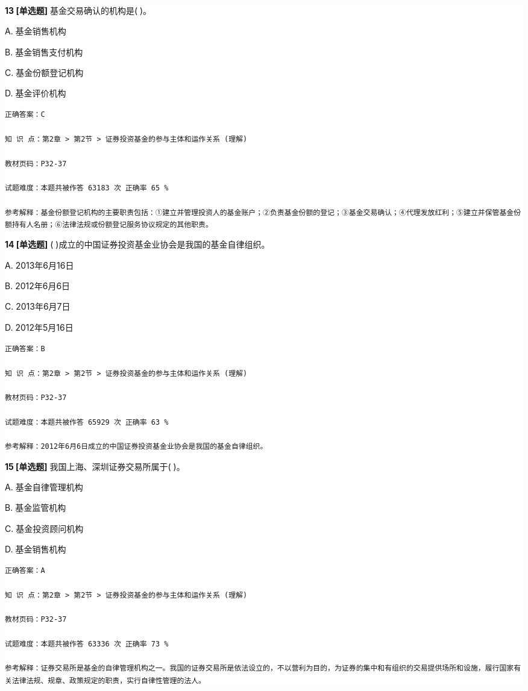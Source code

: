 
**13 [单选题]** 基金交易确认的机构是(       )。 

A. 基金销售机构

B. 基金销售支付机构

C. 基金份额登记机构

D. 基金评价机构 

```
正确答案：C

知 识 点：第2章 > 第2节 > 证券投资基金的参与主体和运作关系 (理解)

教材页码：P32-37

试题难度：本题共被作答 63183 次 正确率 65 %

参考解释：基金份额登记机构的主要职责包括：①建立并管理投资人的基金账户；②负责基金份额的登记；③基金交易确认；④代理发放红利；⑤建立并保管基金份额持有人名册；⑥法律法规或份额登记服务协议规定的其他职责。
```


**14 [单选题]** (       )成立的中国证券投资基金业协会是我国的基金自律组织。

A. 2013年6月16日

B. 2012年6月6日

C. 2013年6月7日

D. 2012年5月16日 

```
正确答案：B

知 识 点：第2章 > 第2节 > 证券投资基金的参与主体和运作关系 (理解)

教材页码：P32-37

试题难度：本题共被作答 65929 次 正确率 63 %

参考解释：2012年6月6日成立的中国证券投资基金业协会是我国的基金自律组织。
```


**15 [单选题]** 我国上海、深圳证券交易所属于(       )。 

A. 基金自律管理机构

B. 基金监管机构

C. 基金投资顾问机构

D. 基金销售机构 

```
正确答案：A

知 识 点：第2章 > 第2节 > 证券投资基金的参与主体和运作关系 (理解)

教材页码：P32-37

试题难度：本题共被作答 63336 次 正确率 73 %

参考解释：证券交易所是基金的自律管理机构之一。我国的证券交易所是依法设立的，不以营利为目的，为证券的集中和有组织的交易提供场所和设施，履行国家有关法律法规、规章、政策规定的职责，实行自律性管理的法人。
```
